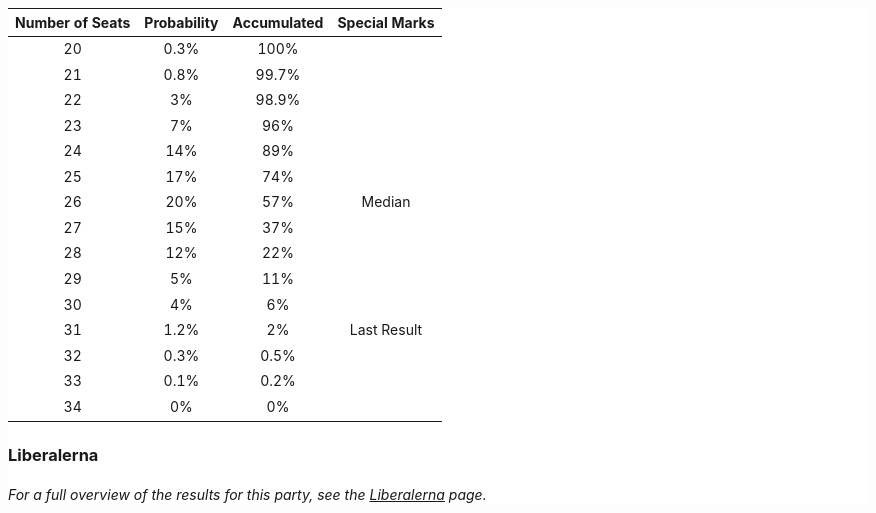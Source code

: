 | Number of Seats | Probability | Accumulated | Special Marks |
|:---------------:|:-----------:|:-----------:|:-------------:|
| 20 | 0.3% | 100% |  |
| 21 | 0.8% | 99.7% |  |
| 22 | 3% | 98.9% |  |
| 23 | 7% | 96% |  |
| 24 | 14% | 89% |  |
| 25 | 17% | 74% |  |
| 26 | 20% | 57% | Median |
| 27 | 15% | 37% |  |
| 28 | 12% | 22% |  |
| 29 | 5% | 11% |  |
| 30 | 4% | 6% |  |
| 31 | 1.2% | 2% | Last Result |
| 32 | 0.3% | 0.5% |  |
| 33 | 0.1% | 0.2% |  |
| 34 | 0% | 0% |  |

### Liberalerna

*For a full overview of the results for this party, see the [Liberalerna](party-liberalerna.html) page.*
